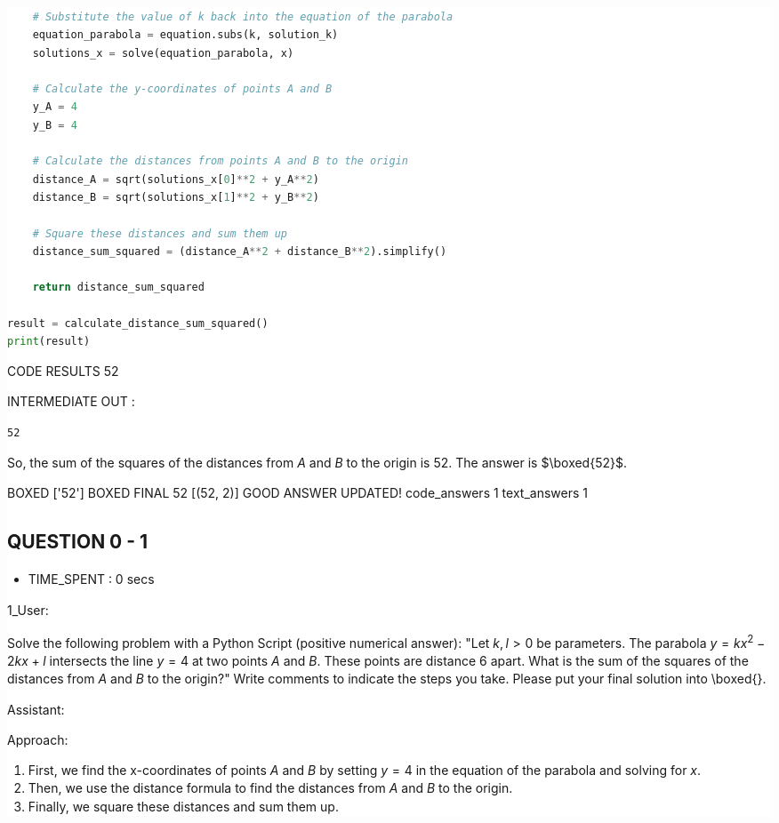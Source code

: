 ```python
    # Substitute the value of k back into the equation of the parabola
    equation_parabola = equation.subs(k, solution_k)
    solutions_x = solve(equation_parabola, x)

    # Calculate the y-coordinates of points A and B
    y_A = 4
    y_B = 4

    # Calculate the distances from points A and B to the origin
    distance_A = sqrt(solutions_x[0]**2 + y_A**2)
    distance_B = sqrt(solutions_x[1]**2 + y_B**2)

    # Square these distances and sum them up
    distance_sum_squared = (distance_A**2 + distance_B**2).simplify()

    return distance_sum_squared

result = calculate_distance_sum_squared()
print(result)
```

CODE RESULTS 52

INTERMEDIATE OUT :
```output
52
```
So, the sum of the squares of the distances from $A$ and $B$ to the origin is $52$. The answer is $\boxed{52}$.

BOXED ['52']
BOXED FINAL 52
[(52, 2)]
GOOD ANSWER UPDATED!
code_answers 1 text_answers 1



## QUESTION 0 - 1 
- TIME_SPENT : 0 secs

1_User:

Solve the following problem with a Python Script (positive numerical answer):
"Let $k, l > 0$ be parameters. The parabola $y = kx^2 - 2kx + l$ intersects the line $y = 4$ at two points $A$ and $B$. These points are distance 6 apart. What is the sum of the squares of the distances from $A$ and $B$ to the origin?"
Write comments to indicate the steps you take. Please put your final solution into \boxed{}.

Assistant:

Approach:


1. First, we find the x-coordinates of points $A$ and $B$ by setting $y = 4$ in the equation of the parabola and solving for $x$.
2. Then, we use the distance formula to find the distances from $A$ and $B$ to the origin.
3. Finally, we square these distances and sum them up.
